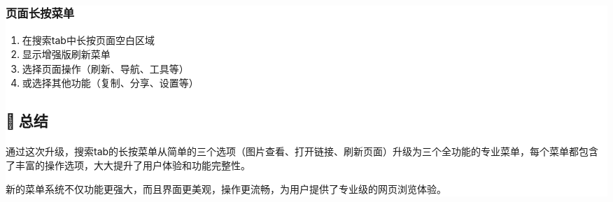 ### 页面长按菜单
1. 在搜索tab中长按页面空白区域
2. 显示增强版刷新菜单
3. 选择页面操作（刷新、导航、工具等）
4. 或选择其他功能（复制、分享、设置等）

## 🎉 总结

通过这次升级，搜索tab的长按菜单从简单的三个选项（图片查看、打开链接、刷新页面）升级为三个全功能的专业菜单，每个菜单都包含了丰富的操作选项，大大提升了用户体验和功能完整性。

新的菜单系统不仅功能更强大，而且界面更美观，操作更流畅，为用户提供了专业级的网页浏览体验。

